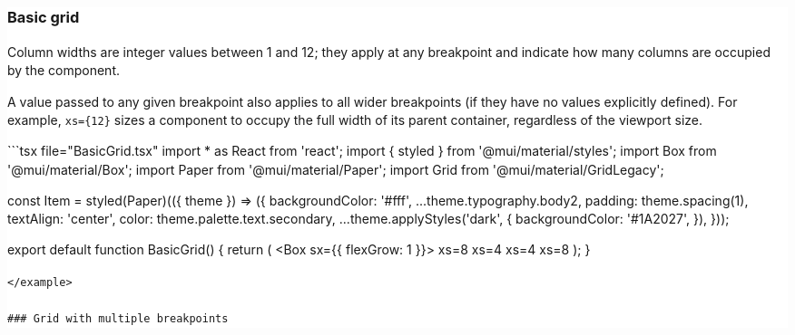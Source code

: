 ### Basic grid

Column widths are integer values between 1 and 12; they apply at any breakpoint and indicate how many columns are occupied by the component.

A value passed to any given breakpoint also applies to all wider breakpoints (if they have no values explicitly defined).
For example, `xs={12}` sizes a component to occupy the full width of its parent container, regardless of the viewport size.

<example name="BasicGrid">
```tsx file="BasicGrid.tsx"
import * as React from 'react';
import { styled } from '@mui/material/styles';
import Box from '@mui/material/Box';
import Paper from '@mui/material/Paper';
import Grid from '@mui/material/GridLegacy';

const Item = styled(Paper)(({ theme }) => ({
  backgroundColor: '#fff',
  ...theme.typography.body2,
  padding: theme.spacing(1),
  textAlign: 'center',
  color: theme.palette.text.secondary,
  ...theme.applyStyles('dark', {
    backgroundColor: '#1A2027',
  }),
}));

export default function BasicGrid() {
  return (
    <Box sx={{ flexGrow: 1 }}>
      <Grid container spacing={2}>
        <Grid item xs={8}>
          <Item>xs=8</Item>
        </Grid>
        <Grid item xs={4}>
          <Item>xs=4</Item>
        </Grid>
        <Grid item xs={4}>
          <Item>xs=4</Item>
        </Grid>
        <Grid item xs={8}>
          <Item>xs=8</Item>
        </Grid>
      </Grid>
    </Box>
  );
}
```
</example>

### Grid with multiple breakpoints
